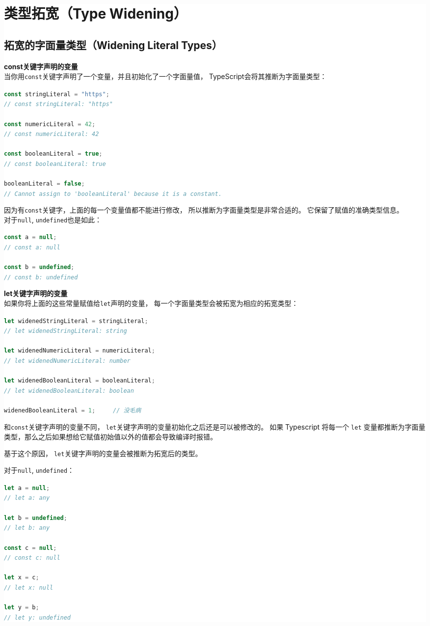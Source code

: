 # 类型拓宽（Type Widening）  
## 拓宽的字面量类型（Widening Literal Types）  

**const关键字声明的变量**  
当你用`const`关键字声明了一个变量，并且初始化了一个字面量值， TypeScript会将其推断为字面量类型：  
```js
const stringLiteral = "https"; 
// const stringLiteral: "https"

const numericLiteral = 42; 
// const numericLiteral: 42

const booleanLiteral = true;  
// const booleanLiteral: true

booleanLiteral = false;
// Cannot assign to 'booleanLiteral' because it is a constant.
```
因为有`const`关键字，上面的每一个变量值都不能进行修改， 所以推断为字面量类型是非常合适的。 它保留了赋值的准确类型信息。  
对于`null`, `undefined`也是如此： 
```js
const a = null;
// const a: null

const b = undefined;
// const b: undefined
```

**let关键字声明的变量**  
如果你将上面的这些常量赋值给`let`声明的变量， 每一个字面量类型会被拓宽为相应的拓宽类型：  
```js
let widenedStringLiteral = stringLiteral; 
// let widenedStringLiteral: string

let widenedNumericLiteral = numericLiteral; 
// let widenedNumericLiteral: number

let widenedBooleanLiteral = booleanLiteral;
// let widenedBooleanLiteral: boolean

widenedBooleanLiteral = 1;     // 没毛病 
```
和`const`关键字声明的变量不同， `let`关键字声明的变量初始化之后还是可以被修改的。 如果 Typescript 将每一个 `let` 变量都推断为字面量类型，那么之后如果想给它赋值初始值以外的值都会导致编译时报错。    

基于这个原因， `let`关键字声明的变量会被推断为拓宽后的类型。  

对于`null`, `undefined`：  
```js
let a = null;
// let a: any

let b = undefined;  
// let b: any

const c = null;
// const c: null

let x = c;
// let x: null

let y = b;
// let y: undefined

```